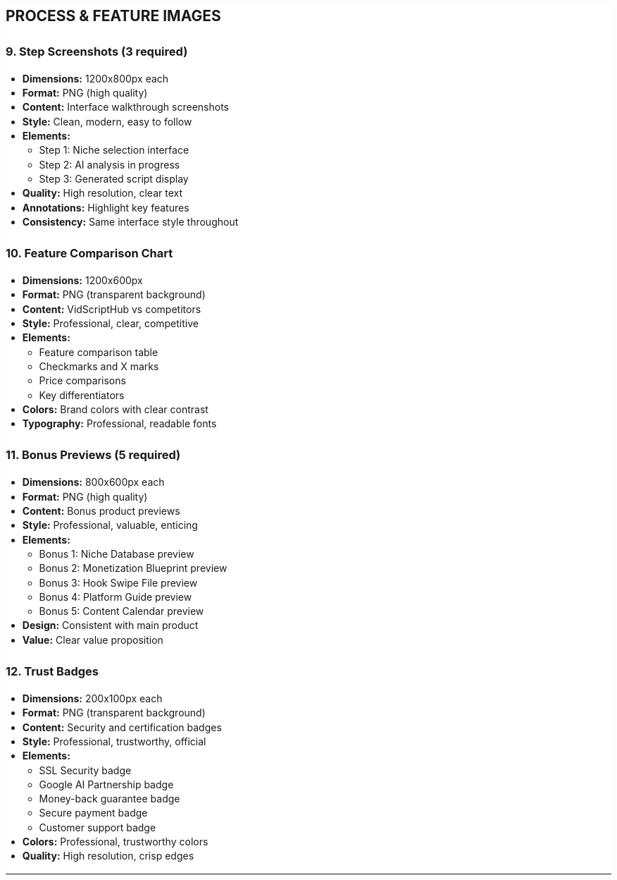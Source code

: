
## **PROCESS & FEATURE IMAGES**

### **9. Step Screenshots (3 required)**
- **Dimensions:** 1200x800px each
- **Format:** PNG (high quality)
- **Content:** Interface walkthrough screenshots
- **Style:** Clean, modern, easy to follow
- **Elements:**
  - Step 1: Niche selection interface
  - Step 2: AI analysis in progress
  - Step 3: Generated script display
- **Quality:** High resolution, clear text
- **Annotations:** Highlight key features
- **Consistency:** Same interface style throughout

### **10. Feature Comparison Chart**
- **Dimensions:** 1200x600px
- **Format:** PNG (transparent background)
- **Content:** VidScriptHub vs competitors
- **Style:** Professional, clear, competitive
- **Elements:**
  - Feature comparison table
  - Checkmarks and X marks
  - Price comparisons
  - Key differentiators
- **Colors:** Brand colors with clear contrast
- **Typography:** Professional, readable fonts

### **11. Bonus Previews (5 required)**
- **Dimensions:** 800x600px each
- **Format:** PNG (high quality)
- **Content:** Bonus product previews
- **Style:** Professional, valuable, enticing
- **Elements:**
  - Bonus 1: Niche Database preview
  - Bonus 2: Monetization Blueprint preview
  - Bonus 3: Hook Swipe File preview
  - Bonus 4: Platform Guide preview
  - Bonus 5: Content Calendar preview
- **Design:** Consistent with main product
- **Value:** Clear value proposition

### **12. Trust Badges**
- **Dimensions:** 200x100px each
- **Format:** PNG (transparent background)
- **Content:** Security and certification badges
- **Style:** Professional, trustworthy, official
- **Elements:**
  - SSL Security badge
  - Google AI Partnership badge
  - Money-back guarantee badge
  - Secure payment badge
  - Customer support badge
- **Colors:** Professional, trustworthy colors
- **Quality:** High resolution, crisp edges

---